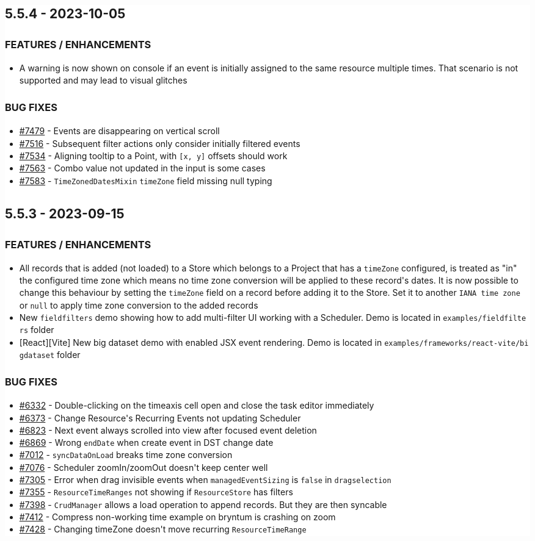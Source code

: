 ## 5.5.4 - 2023-10-05

### FEATURES / ENHANCEMENTS

* A warning is now shown on console if an event is initially assigned to the same resource multiple times. That scenario
  is not supported and may lead to visual glitches

### BUG FIXES

* [#7479](https://github.com/bryntum/support/issues/7479) - Events are disappearing on vertical scroll
* [#7516](https://github.com/bryntum/support/issues/7516) - Subsequent filter actions only consider initially filtered events
* [#7534](https://github.com/bryntum/support/issues/7534) - Aligning tooltip to a Point, with `[x, y]` offsets should work
* [#7563](https://github.com/bryntum/support/issues/7563) - Combo value not updated in the input is some cases
* [#7583](https://github.com/bryntum/support/issues/7583) - `TimeZonedDatesMixin` `timeZone` field missing null typing

## 5.5.3 - 2023-09-15

### FEATURES / ENHANCEMENTS

* All records that is added (not loaded) to a Store which belongs to a Project that has a `timeZone` configured, is
  treated as "in" the configured time zone which means no time zone conversion will be applied to these record's dates.
  It is now possible to change this behaviour by setting the `timeZone` field on a record before adding it to the Store.
  Set it to another `IANA time zone` or `null` to apply time zone conversion to the added records
* New `fieldfilters` demo showing how to add multi-filter UI working with a Scheduler. Demo is located in
  `examples/fieldfilters` folder
* [React][Vite] New big dataset demo with enabled JSX event rendering. Demo is located in
  `examples/frameworks/react-vite/bigdataset` folder

### BUG FIXES

* [#6332](https://github.com/bryntum/support/issues/6332) - Double-clicking on the timeaxis cell open and close the task editor immediately
* [#6373](https://github.com/bryntum/support/issues/6373) - Change Resource's Recurring Events not updating Scheduler
* [#6823](https://github.com/bryntum/support/issues/6823) - Next event always scrolled into view after focused event deletion
* [#6869](https://github.com/bryntum/support/issues/6869) - Wrong `endDate` when create event in DST change date
* [#7012](https://github.com/bryntum/support/issues/7012) - `syncDataOnLoad` breaks time zone conversion
* [#7076](https://github.com/bryntum/support/issues/7076) - Scheduler zoomIn/zoomOut doesn't keep center well
* [#7305](https://github.com/bryntum/support/issues/7305) - Error when drag invisible events when `managedEventSizing` is `false` in `dragselection`
* [#7355](https://github.com/bryntum/support/issues/7355) - `ResourceTimeRanges` not showing if `ResourceStore` has filters
* [#7398](https://github.com/bryntum/support/issues/7398) - `CrudManager` allows a load operation to append records. But they are then syncable
* [#7412](https://github.com/bryntum/support/issues/7412) - Compress non-working time example on bryntum is crashing on zoom
* [#7428](https://github.com/bryntum/support/issues/7428) - Changing timeZone doesn't move recurring `ResourceTimeRange`
